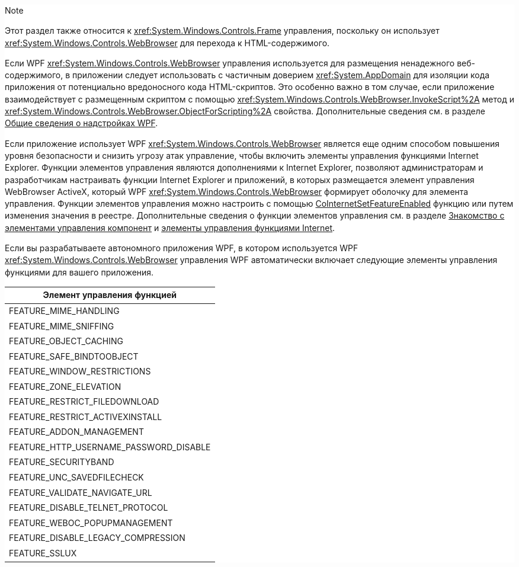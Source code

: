 > [!NOTE]
>  Этот раздел также относится к <xref:System.Windows.Controls.Frame> управления, поскольку он использует <xref:System.Windows.Controls.WebBrowser> для перехода к HTML-содержимого.  
  
 Если WPF <xref:System.Windows.Controls.WebBrowser> управления используется для размещения ненадежного веб-содержимого, в приложении следует использовать с частичным доверием <xref:System.AppDomain> для изоляции кода приложения от потенциально вредоносного кода HTML-скриптов. Это особенно важно в том случае, если приложение взаимодействует с размещенным скриптом с помощью <xref:System.Windows.Controls.WebBrowser.InvokeScript%2A> метод и <xref:System.Windows.Controls.WebBrowser.ObjectForScripting%2A> свойства. Дополнительные сведения см. в разделе [Общие сведения о надстройках WPF](../../../docs/framework/wpf/app-development/wpf-add-ins-overview.md).  
  
 Если приложение использует WPF <xref:System.Windows.Controls.WebBrowser> является еще одним способом повышения уровня безопасности и снизить угрозу атак управление, чтобы включить элементы управления функциями Internet Explorer. Функции элементов управления являются дополнениями к Internet Explorer, позволяют администраторам и разработчикам настраивать функции Internet Explorer и приложений, в которых размещается элемент управления WebBrowser ActiveX, который WPF <xref:System.Windows.Controls.WebBrowser> формирует оболочку для элемента управления. Функции элементов управления можно настроить с помощью [CoInternetSetFeatureEnabled](http://go.microsoft.com/fwlink/?LinkId=179394) функцию или путем изменения значения в реестре. Дополнительные сведения о функции элементов управления см. в разделе [Знакомство с элементами управления компонент](http://go.microsoft.com/fwlink/?LinkId=179390) и [элементы управления функциями Internet](http://go.microsoft.com/fwlink/?LinkId=179392).  
  
 Если вы разрабатываете автономного приложения WPF, в котором используется WPF <xref:System.Windows.Controls.WebBrowser> управления WPF автоматически включает следующие элементы управления функциями для вашего приложения.  
  
|Элемент управления функцией|  
|---------------------|  
|FEATURE_MIME_HANDLING|  
|FEATURE_MIME_SNIFFING|  
|FEATURE_OBJECT_CACHING|  
|FEATURE_SAFE_BINDTOOBJECT|  
|FEATURE_WINDOW_RESTRICTIONS|  
|FEATURE_ZONE_ELEVATION|  
|FEATURE_RESTRICT_FILEDOWNLOAD|  
|FEATURE_RESTRICT_ACTIVEXINSTALL|  
|FEATURE_ADDON_MANAGEMENT|  
|FEATURE_HTTP_USERNAME_PASSWORD_DISABLE|  
|FEATURE_SECURITYBAND|  
|FEATURE_UNC_SAVEDFILECHECK|  
|FEATURE_VALIDATE_NAVIGATE_URL|  
|FEATURE_DISABLE_TELNET_PROTOCOL|  
|FEATURE_WEBOC_POPUPMANAGEMENT|  
|FEATURE_DISABLE_LEGACY_COMPRESSION|  
|FEATURE_SSLUX|  
  